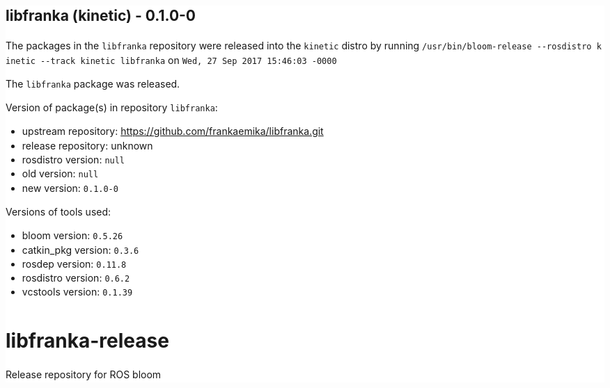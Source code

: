 
## libfranka (kinetic) - 0.1.0-0

The packages in the `libfranka` repository were released into the `kinetic` distro by running `/usr/bin/bloom-release --rosdistro kinetic --track kinetic libfranka` on `Wed, 27 Sep 2017 15:46:03 -0000`

The `libfranka` package was released.

Version of package(s) in repository `libfranka`:

- upstream repository: https://github.com/frankaemika/libfranka.git
- release repository: unknown
- rosdistro version: `null`
- old version: `null`
- new version: `0.1.0-0`

Versions of tools used:

- bloom version: `0.5.26`
- catkin_pkg version: `0.3.6`
- rosdep version: `0.11.8`
- rosdistro version: `0.6.2`
- vcstools version: `0.1.39`


# libfranka-release
Release repository for ROS bloom
